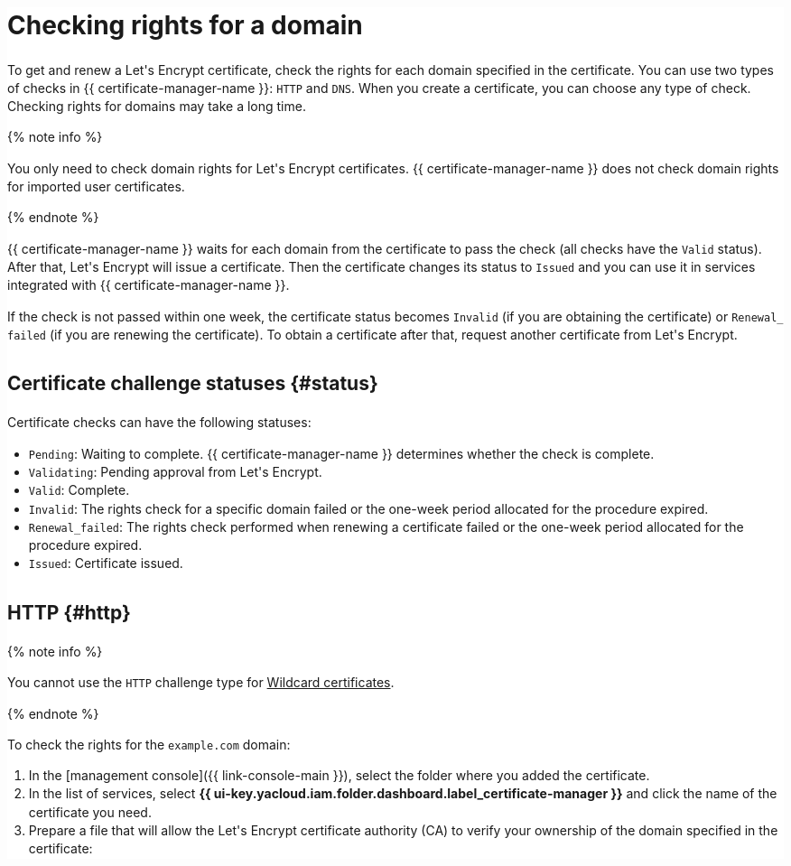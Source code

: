 # Checking rights for a domain

To get and renew a Let's Encrypt certificate, check the rights for each domain specified in the certificate. You can use two types of checks in {{ certificate-manager-name }}: `HTTP` and `DNS`. When you create a certificate, you can choose any type of check. Checking rights for domains may take a long time.

{% note info %}

You only need to check domain rights for Let's Encrypt certificates. {{ certificate-manager-name }} does not check domain rights for imported user certificates.

{% endnote %}

{{ certificate-manager-name }} waits for each domain from the certificate to pass the check (all checks have the `Valid` status). After that, Let's Encrypt will issue a certificate. Then the certificate changes its status to `Issued` and you can use it in services integrated with {{ certificate-manager-name }}.

If the check is not passed within one week, the certificate status becomes `Invalid` (if you are obtaining the certificate) or `Renewal_failed` (if you are renewing the certificate). To obtain a certificate after that, request another certificate from Let's Encrypt.

## Certificate challenge statuses {#status}

Certificate checks can have the following statuses:
* `Pending`: Waiting to complete. {{ certificate-manager-name }} determines whether the check is complete.
* `Validating`: Pending approval from Let's Encrypt.
* `Valid`: Complete.
* `Invalid`: The rights check for a specific domain failed or the one-week period allocated for the procedure expired.
* `Renewal_failed`: The rights check performed when renewing a certificate failed or the one-week period allocated for the procedure expired.
* `Issued`: Certificate issued.

## HTTP {#http}

{% note info %}

You cannot use the `HTTP` challenge type for [Wildcard certificates](https://en.wikipedia.org/wiki/Wildcard_certificate).

{% endnote %}

To check the rights for the `example.com` domain:

1. In the [management console]({{ link-console-main }}), select the folder where you added the certificate.
1. In the list of services, select **{{ ui-key.yacloud.iam.folder.dashboard.label_certificate-manager }}** and click the name of the certificate you need.
1. Prepare a file that will allow the Let's Encrypt certificate authority (CA) to verify your ownership of the domain specified in the certificate:

